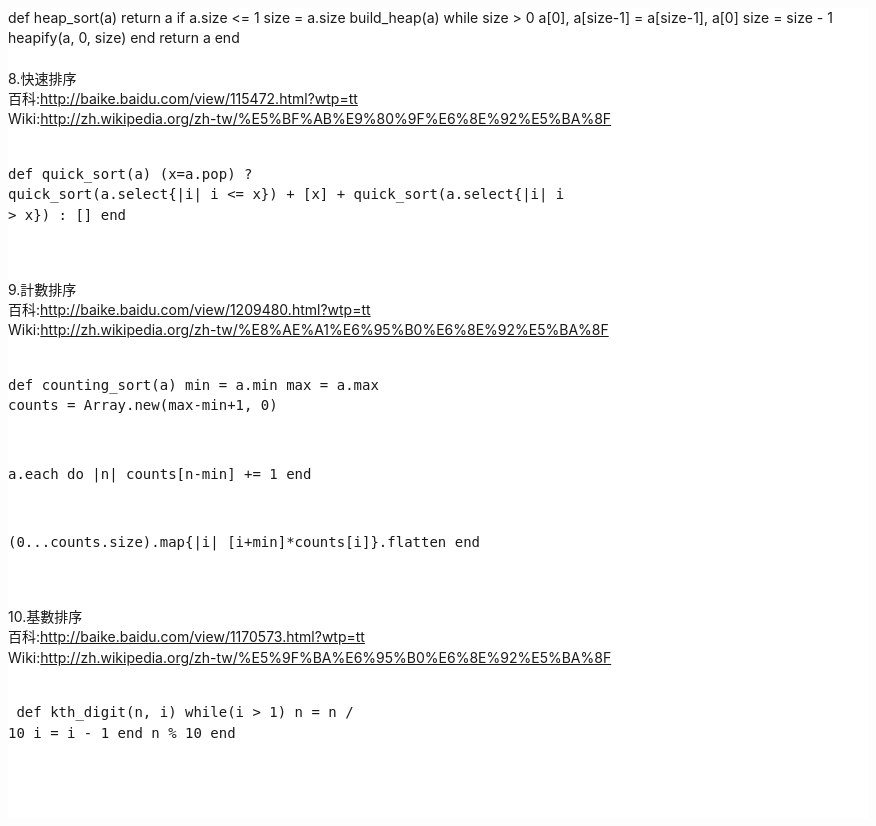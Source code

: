 def heap_sort(a)
  return a if a.size &lt;= 1
  size = a.size
  build_heap(a)
  while size &gt; 0
    a[0], a[size-1] = a[size-1], a[0]
    size = size - 1
    heapify(a, 0, size)
  end
  return a
end</pre>
<br>
<br>8.快速排序
<br>百科:<a href="http://baike.baidu.com/view/115472.html?wtp=tt">http://baike.baidu.com/view/115472.html?wtp=tt</a>
<br>Wiki:<a href="http://zh.wikipedia.org/zh-tw/%E5%BF%AB%E9%80%9F%E6%8E%92%E5%BA%8F">http://zh.wikipedia.org/zh-tw/%E5%BF%AB%E9%80%9F%E6%8E%92%E5%BA%8F</a>
<br>
<br><pre name="code">def quick_sort(a)
  (x=a.pop) ? quick_sort(a.select{|i| i &lt;= x}) + [x] + quick_sort(a.select{|i| i &gt; x}) : []
end</pre>
<br>
<br>9.計數排序
<br>百科:<a href="http://baike.baidu.com/view/1209480.html?wtp=tt">http://baike.baidu.com/view/1209480.html?wtp=tt</a>
<br>Wiki:<a href="http://zh.wikipedia.org/zh-tw/%E8%AE%A1%E6%95%B0%E6%8E%92%E5%BA%8F">http://zh.wikipedia.org/zh-tw/%E8%AE%A1%E6%95%B0%E6%8E%92%E5%BA%8F</a>
<br>
<br><pre name="code">def counting_sort(a)
  min = a.min
  max = a.max
  counts = Array.new(max-min+1, 0)

  a.each do |n|
    counts[n-min] += 1
  end

  (0...counts.size).map{|i| [i+min]*counts[i]}.flatten
end
</pre>
<br>
<br>10.基數排序
<br>百科:<a href="http://baike.baidu.com/view/1170573.html?wtp=tt">http://baike.baidu.com/view/1170573.html?wtp=tt</a>
<br>Wiki:<a href="http://zh.wikipedia.org/zh-tw/%E5%9F%BA%E6%95%B0%E6%8E%92%E5%BA%8F">http://zh.wikipedia.org/zh-tw/%E5%9F%BA%E6%95%B0%E6%8E%92%E5%BA%8F</a>
<br>
<br><pre name="code">
def kth_digit(n, i)
  while(i &gt; 1)
    n = n / 10
    i = i - 1
  end
  n % 10
end
